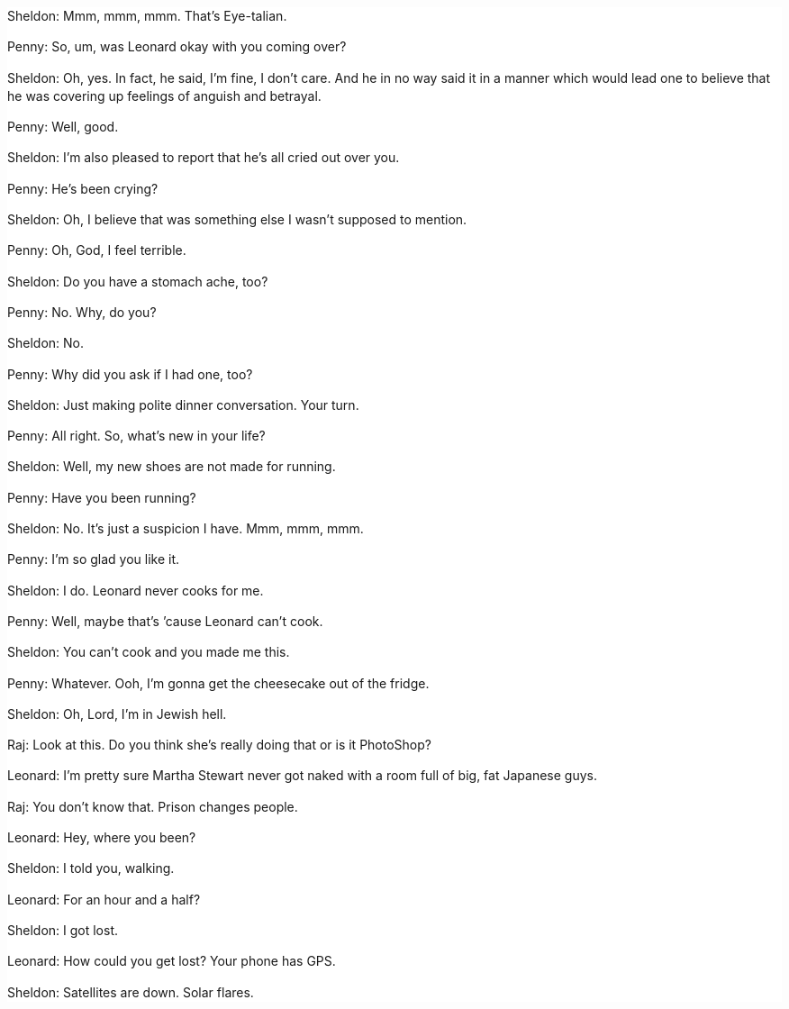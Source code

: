 Sheldon: Mmm, mmm, mmm. That’s Eye-talian.

Penny: So, um, was Leonard okay with you coming over?

Sheldon: Oh, yes. In fact, he said, I’m fine, I don’t care. And he in no way said it in a manner which would lead one to believe that he was covering up feelings of anguish and betrayal.

Penny: Well, good.

Sheldon: I’m also pleased to report that he’s all cried out over you.

Penny: He’s been crying?

Sheldon: Oh, I believe that was something else I wasn’t supposed to mention.

Penny: Oh, God, I feel terrible.

Sheldon: Do you have a stomach ache, too?

Penny: No. Why, do you?

Sheldon: No.

Penny: Why did you ask if I had one, too?

Sheldon: Just making polite dinner conversation. Your turn.

Penny: All right. So, what’s new in your life?

Sheldon: Well, my new shoes are not made for running.

Penny: Have you been running?

Sheldon: No. It’s just a suspicion I have. Mmm, mmm, mmm.

Penny: I’m so glad you like it.

Sheldon: I do. Leonard never cooks for me.

Penny: Well, maybe that’s ’cause Leonard can’t cook.

Sheldon: You can’t cook and you made me this.

Penny: Whatever. Ooh, I’m gonna get the cheesecake out of the fridge.

Sheldon: Oh, Lord, I’m in Jewish hell.

Raj: Look at this. Do you think she’s really doing that or is it PhotoShop?

Leonard: I’m pretty sure Martha Stewart never got naked with a room full of big, fat Japanese guys.

Raj: You don’t know that. Prison changes people.

Leonard: Hey, where you been?

Sheldon: I told you, walking.

Leonard: For an hour and a half?

Sheldon: I got lost.

Leonard: How could you get lost? Your phone has GPS.

Sheldon: Satellites are down. Solar flares.
